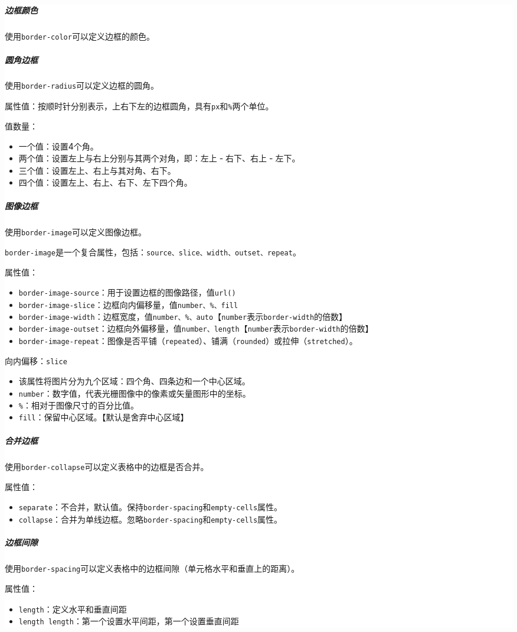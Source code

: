 

##### 边框颜色

使用`border-color`可以定义边框的颜色。



##### 圆角边框

使用`border-radius`可以定义边框的圆角。

属性值：按顺时针分别表示，上右下左的边框圆角，具有`px`和`%`两个单位。

值数量：

- 一个值：设置4个角。
- 两个值：设置左上与右上分别与其两个对角，即：左上 - 右下、右上 - 左下。
- 三个值：设置左上、右上与其对角、右下。
- 四个值：设置左上、右上、右下、左下四个角。



##### 图像边框

使用`border-image`可以定义图像边框。

`border-image`是一个复合属性，包括：`source、slice、width、outset、repeat`。

属性值：

- `border-image-source`：用于设置边框的图像路径，值`url()`
- `border-image-slice`：边框向内偏移量，值`number、%、fill`
- `border-image-width`：边框宽度，值`number、%、auto`【`number`表示`border-width`的倍数】
- `border-image-outset`：边框向外偏移量，值`number、length`【`number`表示`border-width`的倍数】
- `border-image-repeat`：图像是否平铺（`repeated`）、铺满（`rounded`）或拉伸（`stretched`）。

向内偏移：`slice`

- 该属性将图片分为九个区域：四个角、四条边和一个中心区域。
- `number`：数字值，代表光栅图像中的像素或矢量图形中的坐标。
- `%`：相对于图像尺寸的百分比值。
- `fill`：保留中心区域。【默认是舍弃中心区域】



##### 合并边框

使用`border-collapse`可以定义表格中的边框是否合并。

属性值：

- `separate`：不合并，默认值。保持`border-spacing`和`empty-cells`属性。
- `collapse`：合并为单线边框。忽略`border-spacing`和`empty-cells`属性。



##### 边框间隙

使用`border-spacing`可以定义表格中的边框间隙（单元格水平和垂直上的距离）。

属性值：

- `length`：定义水平和垂直间距
- `length length`：第一个设置水平间距，第一个设置垂直间距
